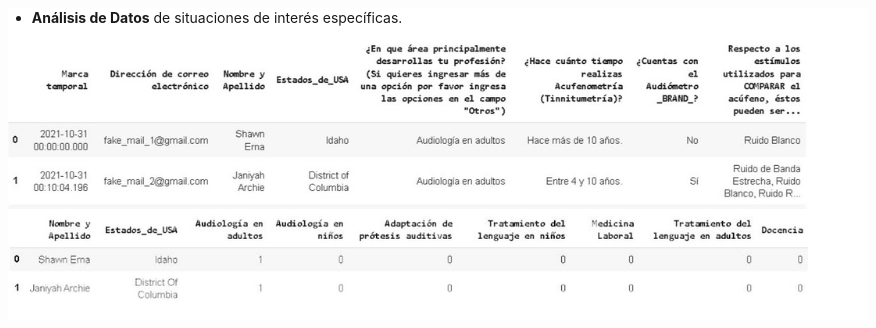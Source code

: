 - **Análisis de Datos** de situaciones de interés específicas.

<img src="https://github.com/echestare/Audiometry_challenge_Data_Analyst/blob/main/Snapshots/2_3_data.jpg" alt="drawing" width="800"/>

<img src="https://github.com/echestare/Audiometry_challenge_Data_Analyst/blob/main/Snapshots/2_3_data_area.jpg" alt="drawing" width="800"/>

|||
|-------------------------------|-----------------------------|
